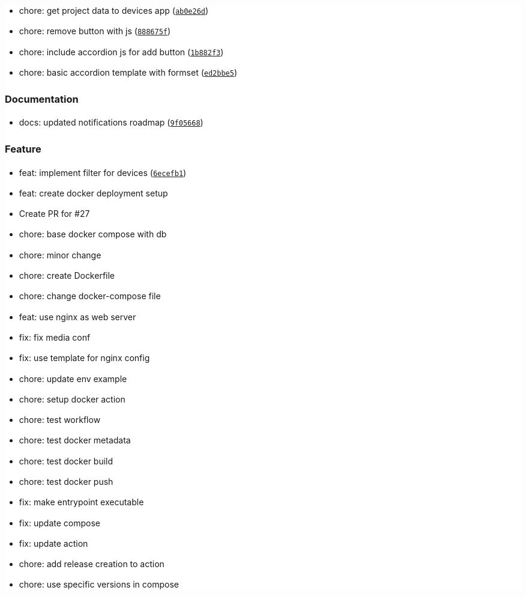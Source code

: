 * chore: get project data to devices app ([`ab0e26d`](https://github.com/N5GEH/n5geh.tools.entirety/commit/ab0e26def7b3694494fdd8bf6e7c2e132716c9ef))

* chore: remove button with js ([`888675f`](https://github.com/N5GEH/n5geh.tools.entirety/commit/888675fca019140e2297e0f9473c0e76887efaef))

* chore: include accordion js for add button ([`1b882f3`](https://github.com/N5GEH/n5geh.tools.entirety/commit/1b882f37b7e26bbe88dfeaf917fb8c6800eb802e))

* chore: basic accordion template with formset ([`ed2bbe5`](https://github.com/N5GEH/n5geh.tools.entirety/commit/ed2bbe5c47863b8d5621afd74f482ea602ed0242))

### Documentation

* docs: updated notifications roadmap ([`9f05668`](https://github.com/N5GEH/n5geh.tools.entirety/commit/9f05668ae9860dc0c026bf08efe8db0166d6685b))

### Feature

* feat: implement filter for devices ([`6ecefb1`](https://github.com/N5GEH/n5geh.tools.entirety/commit/6ecefb1da3410bf6ad9f8e01a6fd52b0a5a55c42))

* feat: create docker deployment setup

* Create PR for #27

* chore: base docker compose with db

* chore: minor change

* chore: create Dockerfile

* chore: change docker-compose file

* feat: use nginx as web server

* fix: fix media conf

* fix: use template for nginx config

* chore: update env example

* chore: setup docker action

* chore: test workflow

* chore: test docker metadata

* chore: test docker build

* chore: test docker push

* fix: make entrypoint executable

* fix: update compose

* fix: update action

* chore: add release creation to action

* chore: use specific versions in compose
